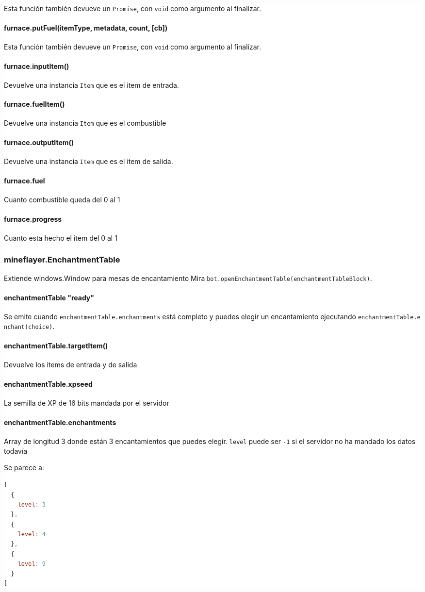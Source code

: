 Esta función también devueve un `Promise`, con `void` como argumento al finalizar.

#### furnace.putFuel(itemType, metadata, count, [cb])

Esta función también devueve un `Promise`, con `void` como argumento al finalizar.

#### furnace.inputItem()

Devuelve una instancia `Item` que es el item de entrada.

#### furnace.fuelItem()

Devuelve una instancia `Item` que es el combustible

#### furnace.outputItem()

Devuelve una instancia `Item` que es el item de salida.

#### furnace.fuel

Cuanto combustible queda del 0 al 1

#### furnace.progress

Cuanto esta hecho el item del 0 al 1

### mineflayer.EnchantmentTable

Extiende windows.Window para mesas de encantamiento
Mira `bot.openEnchantmentTable(enchantmentTableBlock)`.

#### enchantmentTable "ready"

Se emite cuando `enchantmentTable.enchantments` está completo y puedes elegir un encantamiento ejecutando `enchantmentTable.enchant(choice)`.

#### enchantmentTable.targetItem()

Devuelve los items de entrada y de salida

#### enchantmentTable.xpseed

La semilla de XP de 16 bits mandada por el servidor

#### enchantmentTable.enchantments

Array de longitud 3 donde están 3 encantamientos que puedes elegir.
`level` puede ser `-1` si el servidor no ha mandado los datos todavía

Se parece a:

```js
[
  {
    level: 3
  },
  {
    level: 4
  },
  {
    level: 9
  }
]
```
